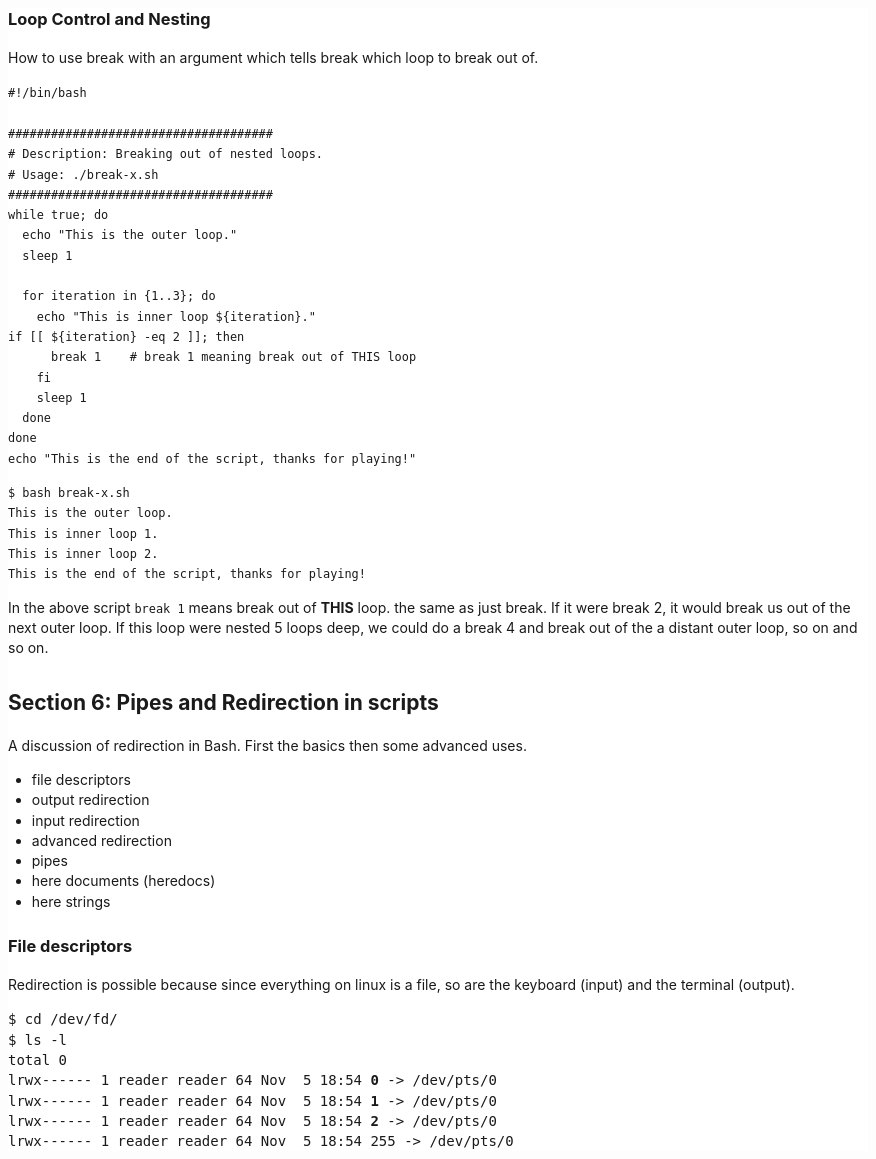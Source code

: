 ### Loop Control and Nesting

How to use break with an argument which tells break which loop to break out of.

```
#!/bin/bash

#####################################
# Description: Breaking out of nested loops.
# Usage: ./break-x.sh
#####################################
while true; do
  echo "This is the outer loop."
  sleep 1

  for iteration in {1..3}; do
	echo "This is inner loop ${iteration}."
if [[ ${iteration} -eq 2 ]]; then
	  break 1    # break 1 meaning break out of THIS loop
	fi
	sleep 1
  done
done
echo "This is the end of the script, thanks for playing!"
```
    $ bash break-x.sh
    This is the outer loop.
    This is inner loop 1.
    This is inner loop 2.
    This is the end of the script, thanks for playing!

In the above script `break 1` means break out of **THIS** loop. the same as just break. If it were break 2, it would break us out of the next outer loop.  If this loop were nested 5 loops deep, we could do a break 4 and break out of the a distant outer loop, so on and so on.

## Section 6: Pipes and Redirection in scripts

A discussion of redirection in Bash. First the basics then some advanced uses.

- file descriptors
- output redirection
- input redirection
- advanced redirection
- pipes
- here documents (heredocs)
- here strings

### File descriptors

Redirection is possible because since everything on linux is a file, so are the keyboard (input) and the terminal (output).
<pre>
$ cd /dev/fd/
$ ls -l
total 0
lrwx------ 1 reader reader 64 Nov  5 18:54 <b>0</b> -> /dev/pts/0
lrwx------ 1 reader reader 64 Nov  5 18:54 <b>1</b> -> /dev/pts/0
lrwx------ 1 reader reader 64 Nov  5 18:54 <b>2</b> -> /dev/pts/0
lrwx------ 1 reader reader 64 Nov  5 18:54 255 -> /dev/pts/0
</pre>
